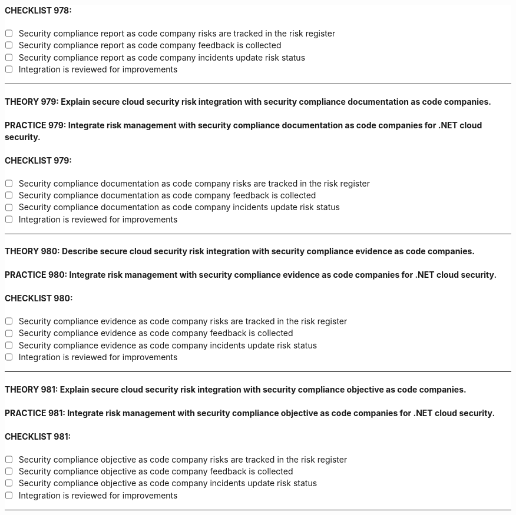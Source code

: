 #### CHECKLIST 978:

- [ ] Security compliance report as code company risks are tracked in the risk register
- [ ] Security compliance report as code company feedback is collected
- [ ] Security compliance report as code company incidents update risk status
- [ ] Integration is reviewed for improvements

---

#### THEORY 979: Explain secure cloud security risk integration with security compliance documentation as code companies.

#### PRACTICE 979: Integrate risk management with security compliance documentation as code companies for .NET cloud security.

#### CHECKLIST 979:

- [ ] Security compliance documentation as code company risks are tracked in the risk register
- [ ] Security compliance documentation as code company feedback is collected
- [ ] Security compliance documentation as code company incidents update risk status
- [ ] Integration is reviewed for improvements

---

#### THEORY 980: Describe secure cloud security risk integration with security compliance evidence as code companies.

#### PRACTICE 980: Integrate risk management with security compliance evidence as code companies for .NET cloud security.

#### CHECKLIST 980:

- [ ] Security compliance evidence as code company risks are tracked in the risk register
- [ ] Security compliance evidence as code company feedback is collected
- [ ] Security compliance evidence as code company incidents update risk status
- [ ] Integration is reviewed for improvements

---

#### THEORY 981: Explain secure cloud security risk integration with security compliance objective as code companies.

#### PRACTICE 981: Integrate risk management with security compliance objective as code companies for .NET cloud security.

#### CHECKLIST 981:

- [ ] Security compliance objective as code company risks are tracked in the risk register
- [ ] Security compliance objective as code company feedback is collected
- [ ] Security compliance objective as code company incidents update risk status
- [ ] Integration is reviewed for improvements

---

[^1]: https://www.checkpoint.com/cyber-hub/cloud-security/what-is-cloud-native-security/
[^2]: https://snyk.io/articles/cloud-native-security-for-cloud-native-applications/
[^3]: https://nordlayer.com/blog/cloud-native-security-guide/
[^4]: https://www.wiz.io/academy/cloud-native-security
[^5]: https://www.checkpoint.com/downloads/products/checkpoint-cloud-native-security.pdf
[^6]: https://www.paloaltonetworks.com/cyberpedia/what-is-cloud-native-security
[^7]: https://learn.microsoft.com/en-us/dotnet/architecture/cloud-native/security
[^8]: https://www.sentinelone.com/platform/singularity-cloud-native-security/